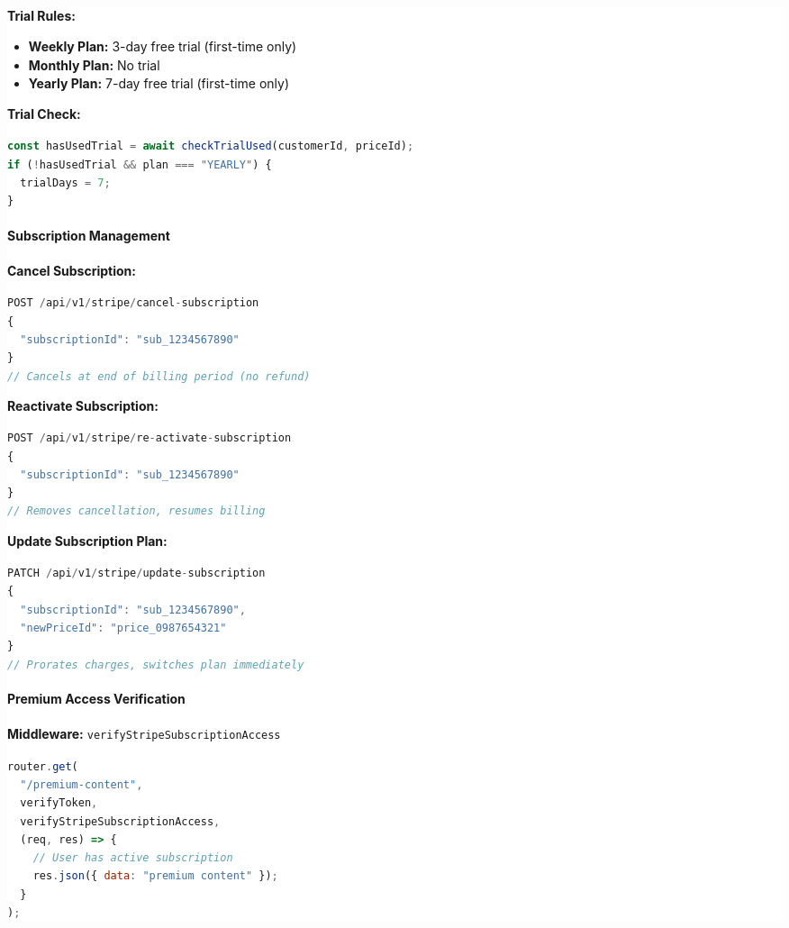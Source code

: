 **Trial Rules:**

- **Weekly Plan:** 3-day free trial (first-time only)
- **Monthly Plan:** No trial
- **Yearly Plan:** 7-day free trial (first-time only)

**Trial Check:**

```javascript
const hasUsedTrial = await checkTrialUsed(customerId, priceId);
if (!hasUsedTrial && plan === "YEARLY") {
  trialDays = 7;
}
```

#### **Subscription Management**

**Cancel Subscription:**

```javascript
POST /api/v1/stripe/cancel-subscription
{
  "subscriptionId": "sub_1234567890"
}
// Cancels at end of billing period (no refund)
```

**Reactivate Subscription:**

```javascript
POST /api/v1/stripe/re-activate-subscription
{
  "subscriptionId": "sub_1234567890"
}
// Removes cancellation, resumes billing
```

**Update Subscription Plan:**

```javascript
PATCH /api/v1/stripe/update-subscription
{
  "subscriptionId": "sub_1234567890",
  "newPriceId": "price_0987654321"
}
// Prorates charges, switches plan immediately
```

#### **Premium Access Verification**

**Middleware:** `verifyStripeSubscriptionAccess`

```javascript
router.get(
  "/premium-content",
  verifyToken,
  verifyStripeSubscriptionAccess,
  (req, res) => {
    // User has active subscription
    res.json({ data: "premium content" });
  }
);
```
